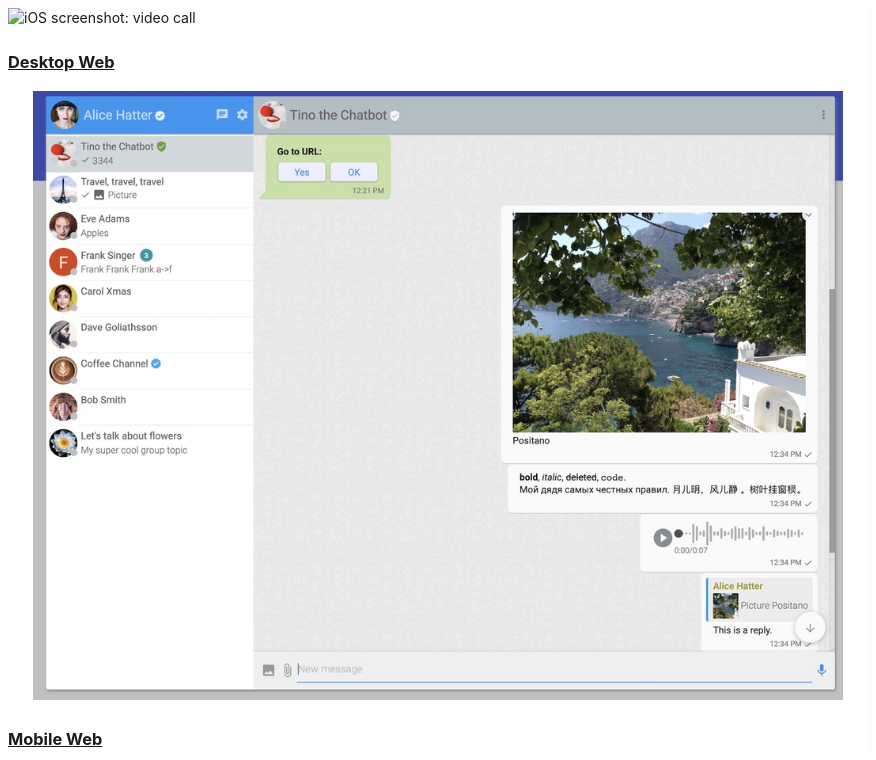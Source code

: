 <img src="docs/ios-video-call.png" alt="iOS screenshot: video call" width="250" />
</p>

### [Desktop Web](https://github.com/tinode/webapp/)

<p align="center">
  <img src="docs/web-desktop.jpg" alt="Desktop web: full app" width=810 />
</p>

### [Mobile Web](https://github.com/tinode/webapp/)

<p align="center">